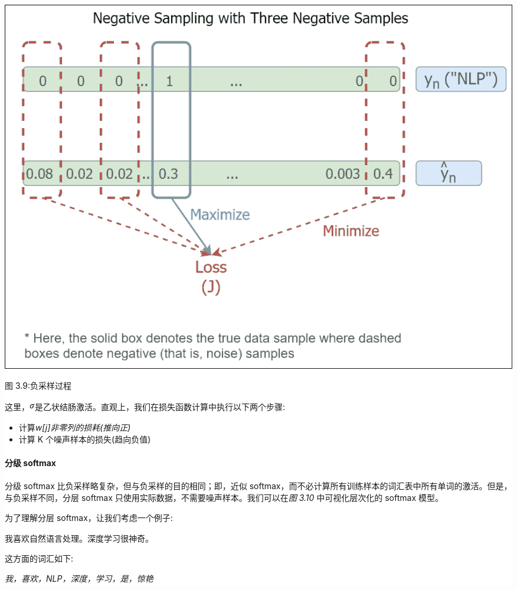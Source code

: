 ![Negative sampling of the softmax layer](img/B08681_03_23.jpg)

图 3.9:负采样过程

这里，![Negative sampling of the softmax layer](img/B08681_03_24.jpg)是乙状结肠激活。直观上，我们在损失函数计算中执行以下两个步骤:

*   计算*w[j]非零列的损耗(推向正)*
*   计算 K 个噪声样本的损失(趋向负值)

#### 分级 softmax

分级 softmax 比负采样略复杂，但与负采样的目的相同；即，近似 softmax，而不必计算所有训练样本的词汇表中所有单词的激活。但是，与负采样不同，分层 softmax 只使用实际数据，不需要噪声样本。我们可以在*图 3.10* 中可视化层次化的 softmax 模型。

为了理解分层 softmax，让我们考虑一个例子:

我喜欢自然语言处理。深度学习很神奇。

这方面的词汇如下:

*我，喜欢，NLP，深度，学习，是，惊艳*
